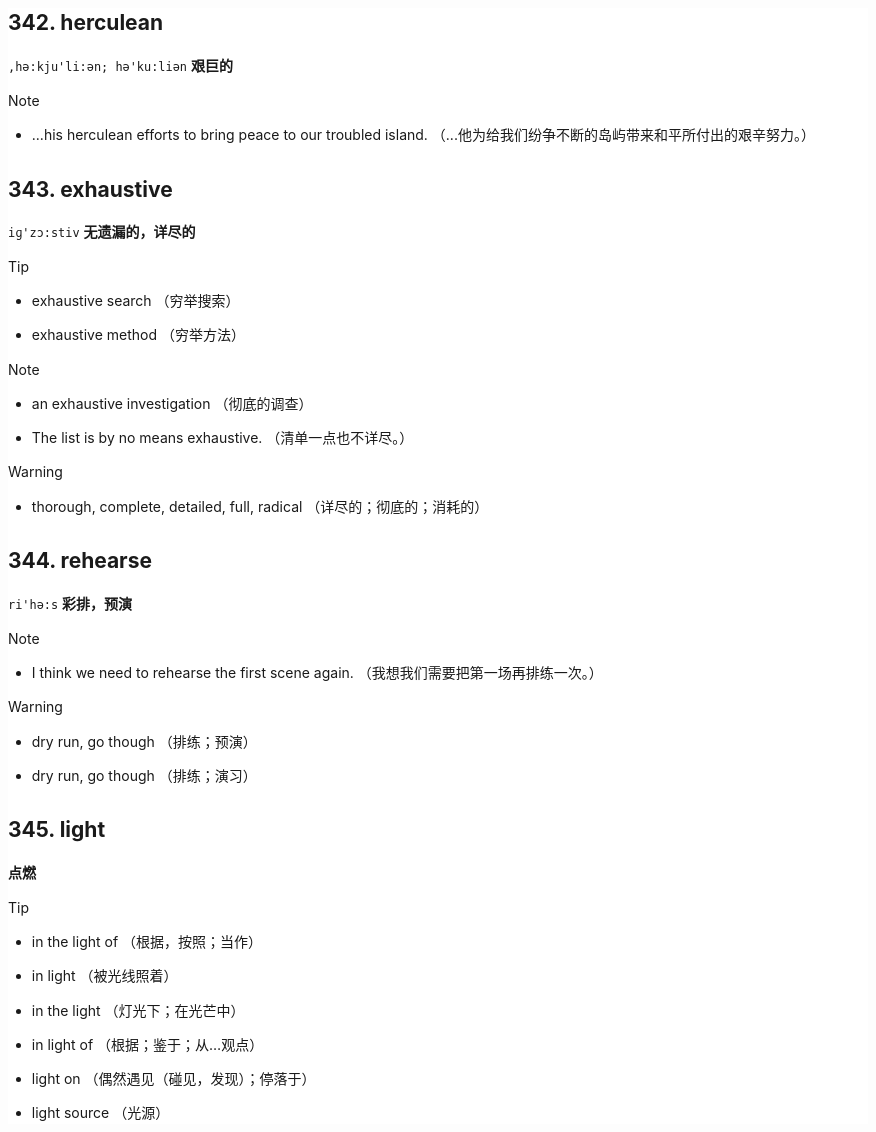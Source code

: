 ## 342. herculean

`,hə:kju'li:ən; hə'ku:liən`  **艰巨的**

> [!NOTE]
>
> - ...his herculean efforts to bring peace to our troubled island. （...他为给我们纷争不断的岛屿带来和平所付出的艰辛努力。）
>

## 343. exhaustive

`iɡ'zɔ:stiv`  **无遗漏的，详尽的**

> [!TIP]
>
> - exhaustive search （穷举搜索）
>
> - exhaustive method （穷举方法）
>

> [!NOTE]
>
> - an exhaustive investigation （彻底的调查）
>
> - The list is by no means exhaustive. （清单一点也不详尽。）
>

> [!WARNING]
>
> - thorough, complete, detailed, full, radical （详尽的；彻底的；消耗的）
>

## 344. rehearse

`ri'hə:s`  **彩排，预演**

> [!NOTE]
>
> - I think we need to rehearse the first scene again. （我想我们需要把第一场再排练一次。）
>

> [!WARNING]
>
> - dry run, go though （排练；预演）
>
> - dry run, go though （排练；演习）
>

## 345. light

**点燃**

> [!TIP]
>
> - in the light of （根据，按照；当作）
>
> - in light （被光线照着）
>
> - in the light （灯光下；在光芒中）
>
> - in light of （根据；鉴于；从…观点）
>
> - light on （偶然遇见（碰见，发现）；停落于）
>
> - light source （光源）